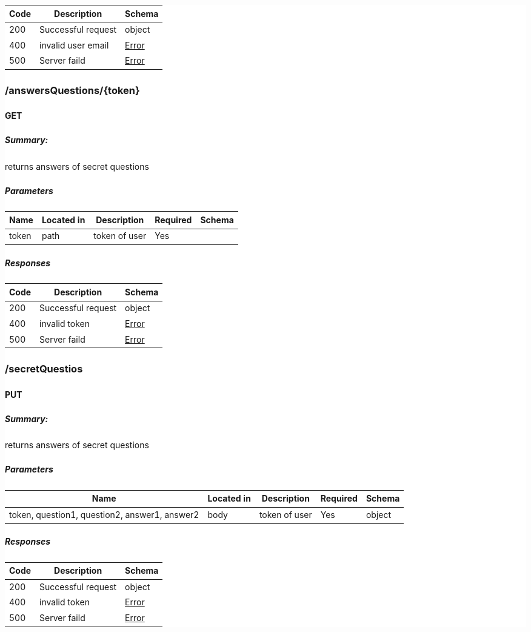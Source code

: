 | Code | Description | Schema |
| ---- | ----------- | ------ |
| 200 | Successful request | object |
| 400 | invalid user email | [Error](#error) |
| 500 | Server faild | [Error](#error) |

### /answersQuestions/{token}

#### GET
##### Summary:

returns answers of secret questions

##### Parameters

| Name | Located in | Description | Required | Schema |
| ---- | ---------- | ----------- | -------- | ---- |
| token | path | token of user | Yes |  |

##### Responses

| Code | Description | Schema |
| ---- | ----------- | ------ |
| 200 | Successful request | object |
| 400 | invalid token | [Error](#error) |
| 500 | Server faild | [Error](#error) |

### /secretQuestios

#### PUT
##### Summary:

returns answers of secret questions

##### Parameters

| Name | Located in | Description | Required | Schema |
| ---- | ---------- | ----------- | -------- | ---- |
| token, question1, question2, answer1, answer2 | body | token of user | Yes | object |

##### Responses

| Code | Description | Schema |
| ---- | ----------- | ------ |
| 200 | Successful request | object |
| 400 | invalid token | [Error](#error) |
| 500 | Server faild | [Error](#error) |
